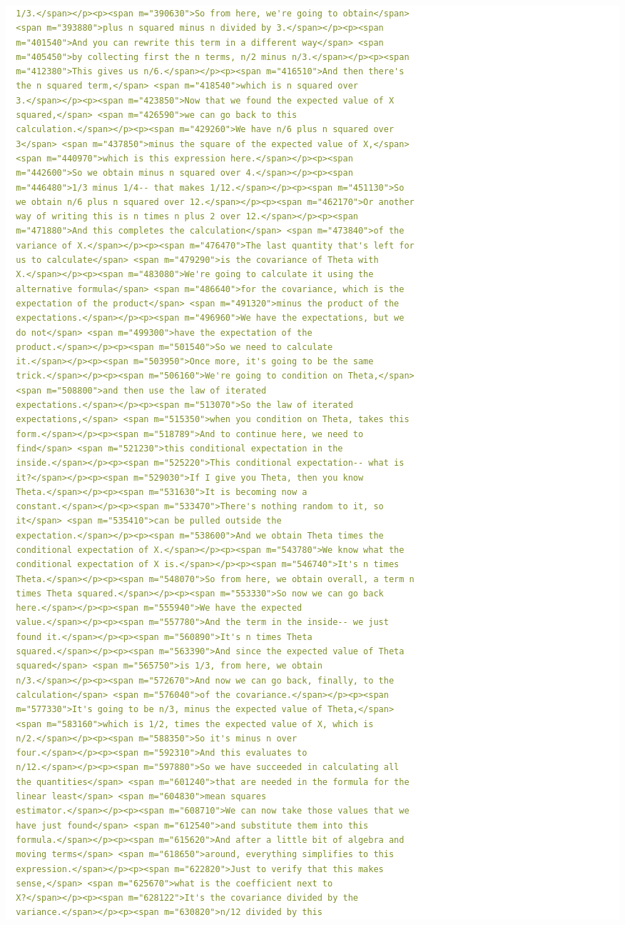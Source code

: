 ```yaml
  1/3.</span></p><p><span m="390630">So from here, we're going to obtain</span>
  <span m="393880">plus n squared minus n divided by 3.</span></p><p><span
  m="401540">And you can rewrite this term in a different way</span> <span
  m="405450">by collecting first the n terms, n/2 minus n/3.</span></p><p><span
  m="412380">This gives us n/6.</span></p><p><span m="416510">And then there's
  the n squared term,</span> <span m="418540">which is n squared over
  3.</span></p><p><span m="423850">Now that we found the expected value of X
  squared,</span> <span m="426590">we can go back to this
  calculation.</span></p><p><span m="429260">We have n/6 plus n squared over
  3</span> <span m="437850">minus the square of the expected value of X,</span>
  <span m="440970">which is this expression here.</span></p><p><span
  m="442600">So we obtain minus n squared over 4.</span></p><p><span
  m="446480">1/3 minus 1/4-- that makes 1/12.</span></p><p><span m="451130">So
  we obtain n/6 plus n squared over 12.</span></p><p><span m="462170">Or another
  way of writing this is n times n plus 2 over 12.</span></p><p><span
  m="471880">And this completes the calculation</span> <span m="473840">of the
  variance of X.</span></p><p><span m="476470">The last quantity that's left for
  us to calculate</span> <span m="479290">is the covariance of Theta with
  X.</span></p><p><span m="483080">We're going to calculate it using the
  alternative formula</span> <span m="486640">for the covariance, which is the
  expectation of the product</span> <span m="491320">minus the product of the
  expectations.</span></p><p><span m="496960">We have the expectations, but we
  do not</span> <span m="499300">have the expectation of the
  product.</span></p><p><span m="501540">So we need to calculate
  it.</span></p><p><span m="503950">Once more, it's going to be the same
  trick.</span></p><p><span m="506160">We're going to condition on Theta,</span>
  <span m="508800">and then use the law of iterated
  expectations.</span></p><p><span m="513070">So the law of iterated
  expectations,</span> <span m="515350">when you condition on Theta, takes this
  form.</span></p><p><span m="518789">And to continue here, we need to
  find</span> <span m="521230">this conditional expectation in the
  inside.</span></p><p><span m="525220">This conditional expectation-- what is
  it?</span></p><p><span m="529030">If I give you Theta, then you know
  Theta.</span></p><p><span m="531630">It is becoming now a
  constant.</span></p><p><span m="533470">There's nothing random to it, so
  it</span> <span m="535410">can be pulled outside the
  expectation.</span></p><p><span m="538600">And we obtain Theta times the
  conditional expectation of X.</span></p><p><span m="543780">We know what the
  conditional expectation of X is.</span></p><p><span m="546740">It's n times
  Theta.</span></p><p><span m="548070">So from here, we obtain overall, a term n
  times Theta squared.</span></p><p><span m="553330">So now we can go back
  here.</span></p><p><span m="555940">We have the expected
  value.</span></p><p><span m="557780">And the term in the inside-- we just
  found it.</span></p><p><span m="560890">It's n times Theta
  squared.</span></p><p><span m="563390">And since the expected value of Theta
  squared</span> <span m="565750">is 1/3, from here, we obtain
  n/3.</span></p><p><span m="572670">And now we can go back, finally, to the
  calculation</span> <span m="576040">of the covariance.</span></p><p><span
  m="577330">It's going to be n/3, minus the expected value of Theta,</span>
  <span m="583160">which is 1/2, times the expected value of X, which is
  n/2.</span></p><p><span m="588350">So it's minus n over
  four.</span></p><p><span m="592310">And this evaluates to
  n/12.</span></p><p><span m="597880">So we have succeeded in calculating all
  the quantities</span> <span m="601240">that are needed in the formula for the
  linear least</span> <span m="604830">mean squares
  estimator.</span></p><p><span m="608710">We can now take those values that we
  have just found</span> <span m="612540">and substitute them into this
  formula.</span></p><p><span m="615620">And after a little bit of algebra and
  moving terms</span> <span m="618650">around, everything simplifies to this
  expression.</span></p><p><span m="622820">Just to verify that this makes
  sense,</span> <span m="625670">what is the coefficient next to
  X?</span></p><p><span m="628122">It's the covariance divided by the
  variance.</span></p><p><span m="630820">n/12 divided by this
```
